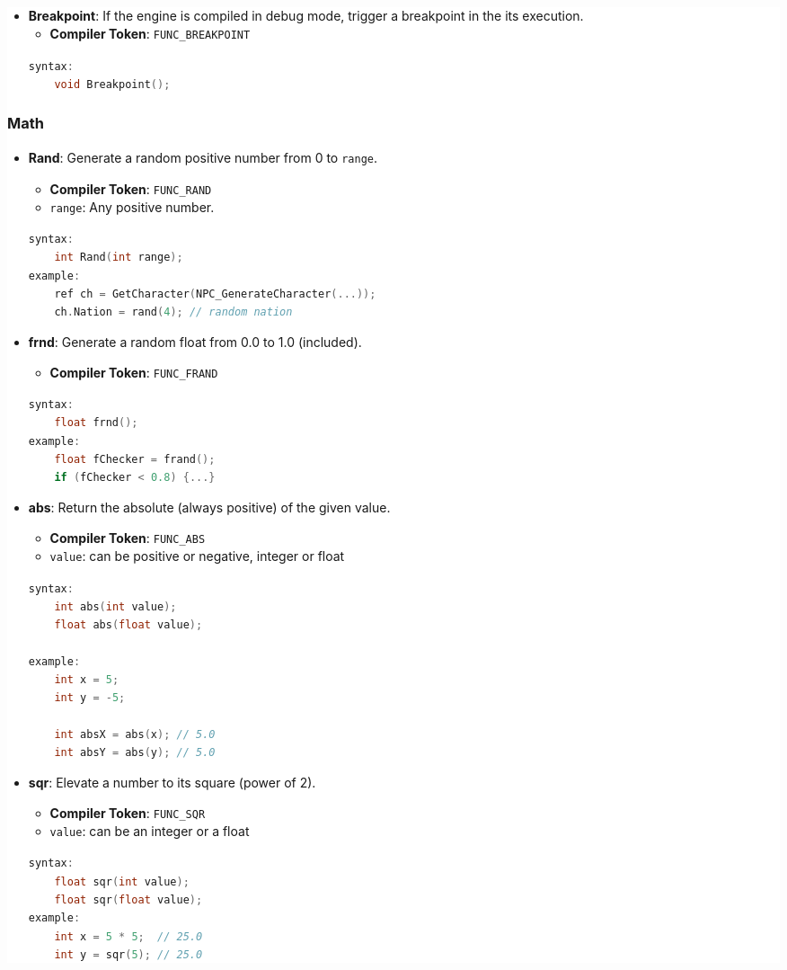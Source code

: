 * **Breakpoint**: If the engine is compiled in debug mode, trigger a breakpoint in the its execution.
    * **Compiler Token**: `FUNC_BREAKPOINT`
    ``` C++
    syntax:
        void Breakpoint();
    ```

### Math

* **Rand**: Generate a random positive number from 0 to `range`.
    * **Compiler Token**: `FUNC_RAND`
    * `range`: Any positive number.
    ``` C++
    syntax:
        int Rand(int range);
    example: 
        ref ch = GetCharacter(NPC_GenerateCharacter(...));
        ch.Nation = rand(4); // random nation
    ```

* **frnd**: Generate a random float from 0.0 to 1.0 (included).
    * **Compiler Token**: `FUNC_FRAND`
    ``` C++
    syntax:
        float frnd(); 
    example: 
        float fChecker = frand();
        if (fChecker < 0.8) {...}
    ```

* **abs**: Return the absolute (always positive) of the given value.
    * **Compiler Token**: `FUNC_ABS`
    * `value`: can be positive or negative, integer or float
    ``` C++
    syntax:
        int abs(int value);
        float abs(float value);

    example:
        int x = 5;
        int y = -5;

        int absX = abs(x); // 5.0
        int absY = abs(y); // 5.0
    ```

* **sqr**: Elevate a number to its square (power of 2).
    * **Compiler Token**: `FUNC_SQR`
    * `value`: can be an integer or a float
    ``` C++
    syntax:
        float sqr(int value);
        float sqr(float value);
    example: 
        int x = 5 * 5;  // 25.0
        int y = sqr(5); // 25.0
    ```
